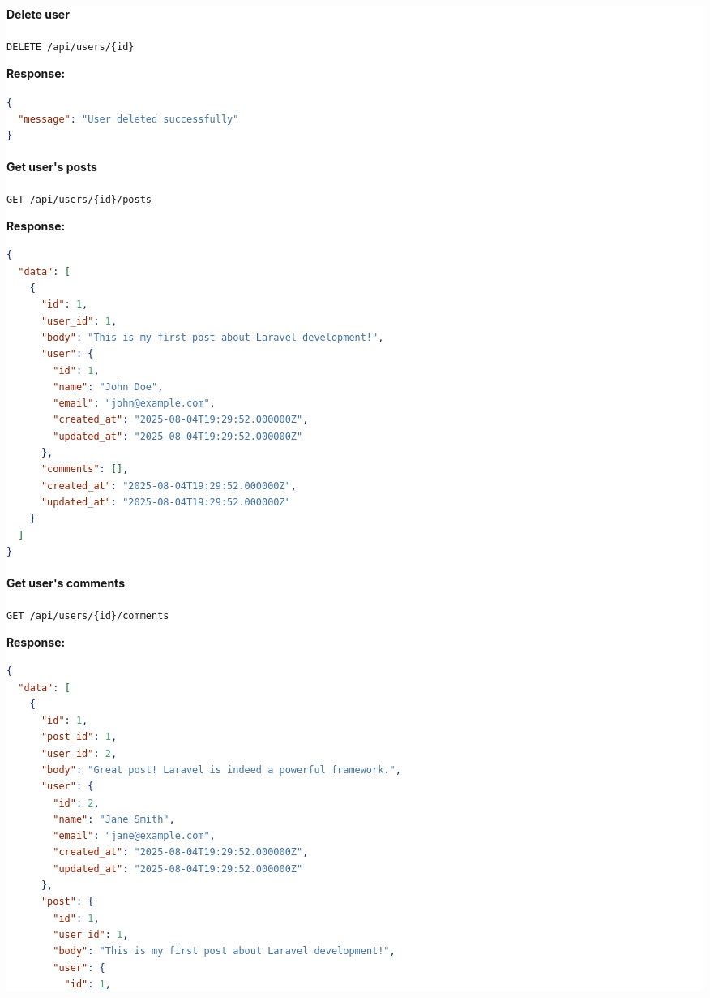 #### Delete user
```
DELETE /api/users/{id}
```

**Response:**
```json
{
  "message": "User deleted successfully"
}
```

#### Get user's posts
```
GET /api/users/{id}/posts
```

**Response:**
```json
{
  "data": [
    {
      "id": 1,
      "user_id": 1,
      "body": "This is my first post about Laravel development!",
      "user": {
        "id": 1,
        "name": "John Doe",
        "email": "john@example.com",
        "created_at": "2025-08-04T19:29:52.000000Z",
        "updated_at": "2025-08-04T19:29:52.000000Z"
      },
      "comments": [],
      "created_at": "2025-08-04T19:29:52.000000Z",
      "updated_at": "2025-08-04T19:29:52.000000Z"
    }
  ]
}
```

#### Get user's comments
```
GET /api/users/{id}/comments
```

**Response:**
```json
{
  "data": [
    {
      "id": 1,
      "post_id": 1,
      "user_id": 2,
      "body": "Great post! Laravel is indeed a powerful framework.",
      "user": {
        "id": 2,
        "name": "Jane Smith",
        "email": "jane@example.com",
        "created_at": "2025-08-04T19:29:52.000000Z",
        "updated_at": "2025-08-04T19:29:52.000000Z"
      },
      "post": {
        "id": 1,
        "user_id": 1,
        "body": "This is my first post about Laravel development!",
        "user": {
          "id": 1,
```
